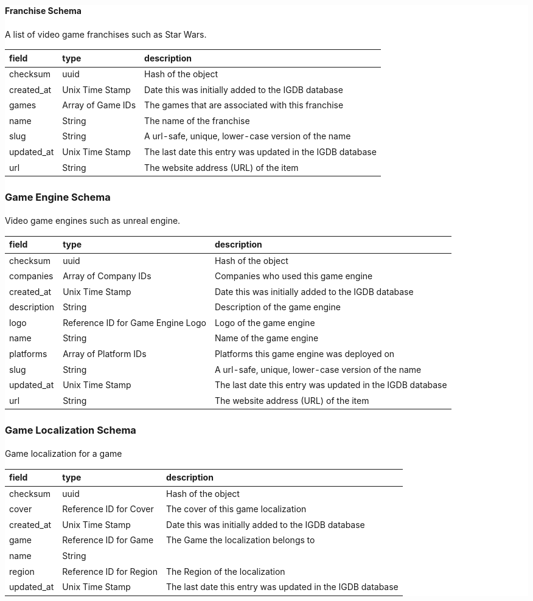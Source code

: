 

#### Franchise Schema
A list of video game franchises such as Star Wars.

|field|type|description|
|:----|:----|:----|
|checksum|uuid|Hash of the object|
|created_at|Unix Time Stamp|Date this was initially added to the IGDB database|
|games|Array of Game IDs|The games that are associated with this franchise|
|name|String|The name of the franchise|
|slug|String|A url-safe, unique, lower-case version of the name|
|updated_at|Unix Time Stamp|The last date this entry was updated in the IGDB database|
|url|String|The website address (URL) of the item|


### Game Engine Schema

Video game engines such as unreal engine.

|field|type|description|
|:----|:----|:----|
|checksum|uuid|Hash of the object|
|companies|Array of Company IDs|Companies who used this game engine|
|created_at|Unix Time Stamp|Date this was initially added to the IGDB database|
|description|String|Description of the game engine|
|logo|Reference ID for Game Engine Logo|Logo of the game engine|
|name|String|Name of the game engine|
|platforms|Array of Platform IDs|Platforms this game engine was deployed on|
|slug|String|A url-safe, unique, lower-case version of the name|
|updated_at|Unix Time Stamp|The last date this entry was updated in the IGDB database|
|url|String|The website address (URL) of the item|

### Game Localization Schema

Game localization for a game

|field|type|description|
|:----|:----|:----|
|checksum|uuid|Hash of the object|
|cover|Reference ID for Cover|The cover of this game localization|
|created_at|Unix Time Stamp|Date this was initially added to the IGDB database|
|game|Reference ID for Game|The Game the localization belongs to|
|name|String| |
|region|Reference ID for Region|The Region of the localization|
|updated_at|Unix Time Stamp|The last date this entry was updated in the IGDB database|

